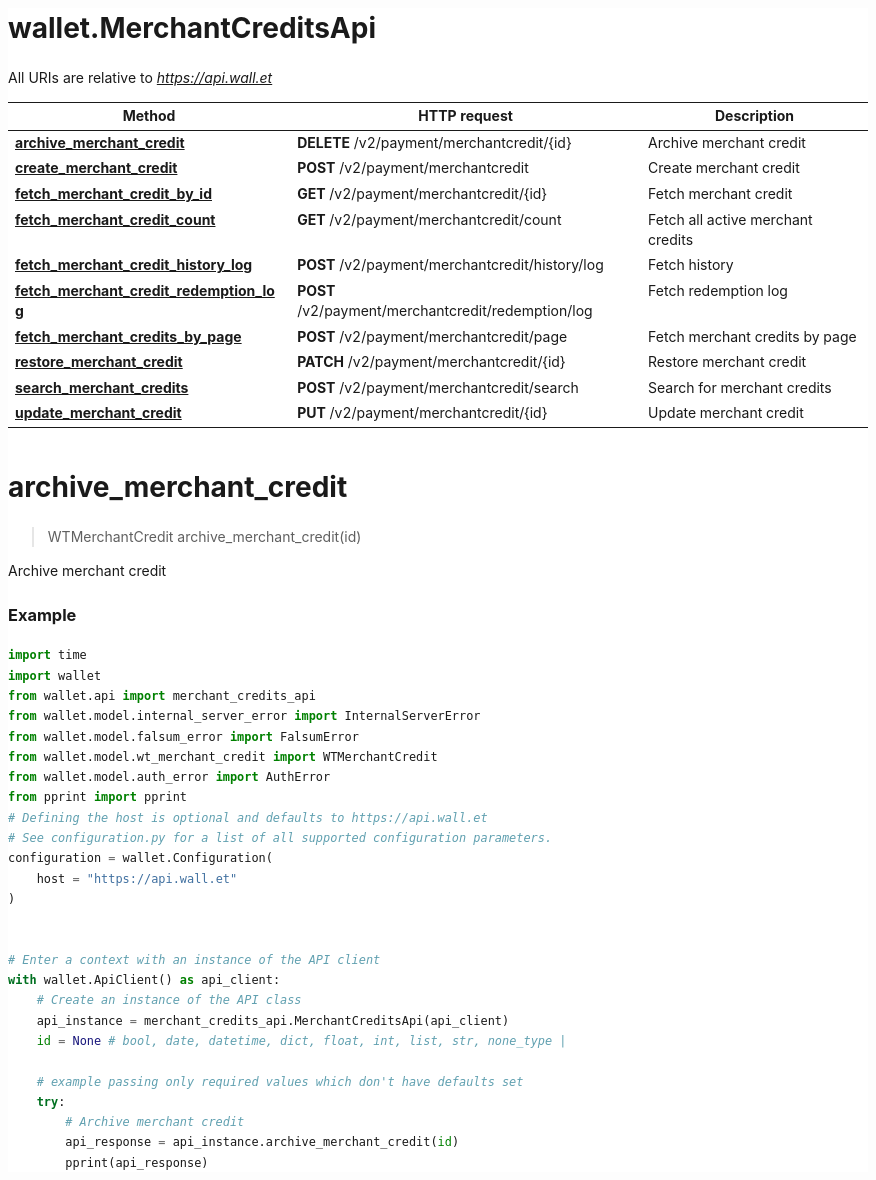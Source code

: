 # wallet.MerchantCreditsApi

All URIs are relative to *https://api.wall.et*

Method | HTTP request | Description
------------- | ------------- | -------------
[**archive_merchant_credit**](MerchantCreditsApi.md#archive_merchant_credit) | **DELETE** /v2/payment/merchantcredit/{id} | Archive merchant credit
[**create_merchant_credit**](MerchantCreditsApi.md#create_merchant_credit) | **POST** /v2/payment/merchantcredit | Create merchant credit
[**fetch_merchant_credit_by_id**](MerchantCreditsApi.md#fetch_merchant_credit_by_id) | **GET** /v2/payment/merchantcredit/{id} | Fetch merchant credit
[**fetch_merchant_credit_count**](MerchantCreditsApi.md#fetch_merchant_credit_count) | **GET** /v2/payment/merchantcredit/count | Fetch all active merchant credits
[**fetch_merchant_credit_history_log**](MerchantCreditsApi.md#fetch_merchant_credit_history_log) | **POST** /v2/payment/merchantcredit/history/log | Fetch history
[**fetch_merchant_credit_redemption_log**](MerchantCreditsApi.md#fetch_merchant_credit_redemption_log) | **POST** /v2/payment/merchantcredit/redemption/log | Fetch redemption log
[**fetch_merchant_credits_by_page**](MerchantCreditsApi.md#fetch_merchant_credits_by_page) | **POST** /v2/payment/merchantcredit/page | Fetch merchant credits by page
[**restore_merchant_credit**](MerchantCreditsApi.md#restore_merchant_credit) | **PATCH** /v2/payment/merchantcredit/{id} | Restore merchant credit
[**search_merchant_credits**](MerchantCreditsApi.md#search_merchant_credits) | **POST** /v2/payment/merchantcredit/search | Search for merchant credits
[**update_merchant_credit**](MerchantCreditsApi.md#update_merchant_credit) | **PUT** /v2/payment/merchantcredit/{id} | Update merchant credit


# **archive_merchant_credit**
> WTMerchantCredit archive_merchant_credit(id)

Archive merchant credit

### Example


```python
import time
import wallet
from wallet.api import merchant_credits_api
from wallet.model.internal_server_error import InternalServerError
from wallet.model.falsum_error import FalsumError
from wallet.model.wt_merchant_credit import WTMerchantCredit
from wallet.model.auth_error import AuthError
from pprint import pprint
# Defining the host is optional and defaults to https://api.wall.et
# See configuration.py for a list of all supported configuration parameters.
configuration = wallet.Configuration(
    host = "https://api.wall.et"
)


# Enter a context with an instance of the API client
with wallet.ApiClient() as api_client:
    # Create an instance of the API class
    api_instance = merchant_credits_api.MerchantCreditsApi(api_client)
    id = None # bool, date, datetime, dict, float, int, list, str, none_type | 

    # example passing only required values which don't have defaults set
    try:
        # Archive merchant credit
        api_response = api_instance.archive_merchant_credit(id)
        pprint(api_response)
```
